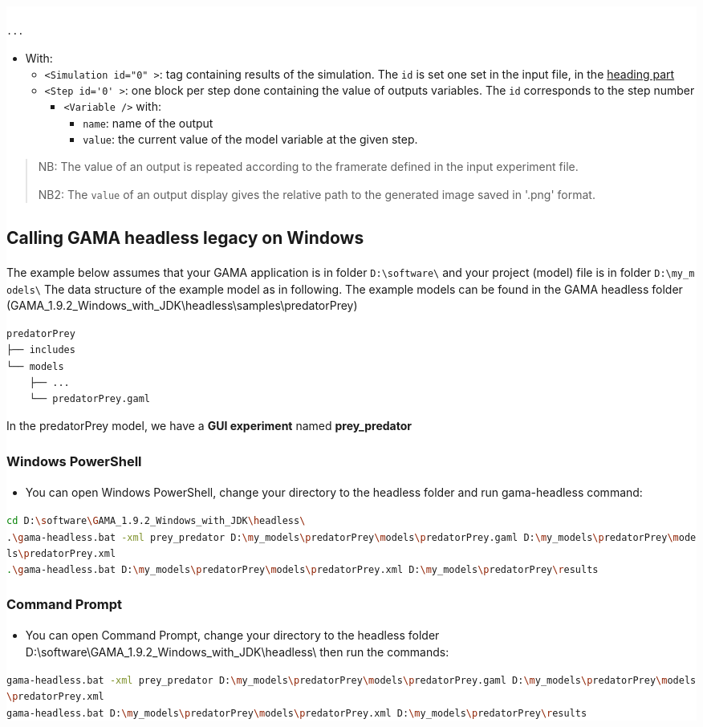 ```xml

...
```

* With:
  * `<Simulation id="0" >`: tag containing results of the simulation. The `id` is set one set in the input file, in the [heading part](#heading)
  * `<Step id='0' >`: one block per step done containing the value of outputs variables. The `id` corresponds to the step number
    * `<Variable />` with:
      * `name`: name of the output
      * `value`: the current value of the model variable at the given step.

> NB: The value of an output is repeated according to the framerate defined in the input experiment file.
>
> NB2: The `value` of an output display gives the relative path to the generated image saved in '.png' format.
## Calling GAMA headless legacy on Windows

The example below assumes that your GAMA application is in folder `D:\software\` and your project (model) file is in folder `D:\my_models\`
The data structure of the example model as in following. The example models can be found in the GAMA headless folder (GAMA_1.9.2_Windows_with_JDK\headless\samples\predatorPrey)
```
predatorPrey
├── includes
└── models
    ├── ...
    └── predatorPrey.gaml
```
In the predatorPrey model, we have a **GUI experiment** named **prey_predator**

### Windows PowerShell
* You can open Windows PowerShell, change your directory to the headless folder and run gama-headless command:
```bash
cd D:\software\GAMA_1.9.2_Windows_with_JDK\headless\
.\gama-headless.bat -xml prey_predator D:\my_models\predatorPrey\models\predatorPrey.gaml D:\my_models\predatorPrey\models\predatorPrey.xml
.\gama-headless.bat D:\my_models\predatorPrey\models\predatorPrey.xml D:\my_models\predatorPrey\results
```
### Command Prompt
* You can open Command Prompt, change your directory to the headless folder D:\software\GAMA_1.9.2_Windows_with_JDK\headless\ then run the commands:
```bash
gama-headless.bat -xml prey_predator D:\my_models\predatorPrey\models\predatorPrey.gaml D:\my_models\predatorPrey\models\predatorPrey.xml
gama-headless.bat D:\my_models\predatorPrey\models\predatorPrey.xml D:\my_models\predatorPrey\results
```
